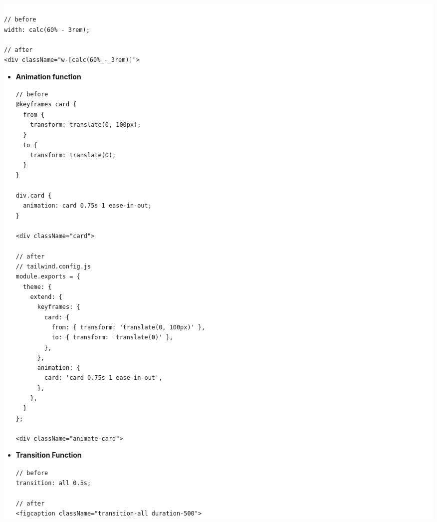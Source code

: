   ```tsx

  // before
  width: calc(60% - 3rem);

  // after
  <div className="w-[calc(60%_-_3rem)]">
  ```

- **Animation function**

  ```tsx
  // before
  @keyframes card {
    from {
      transform: translate(0, 100px);
    }
    to {
      transform: translate(0);
    }
  }

  div.card {
    animation: card 0.75s 1 ease-in-out;
  }

  <div className="card">

  // after
  // tailwind.config.js
  module.exports = {
    theme: {
      extend: {
        keyframes: {
          card: {
            from: { transform: 'translate(0, 100px)' },
            to: { transform: 'translate(0)' },
          },
        },
        animation: {
          card: 'card 0.75s 1 ease-in-out',
        },
      },
    }
  };

  <div className="animate-card">
  ```

- **Transition Function**

  ```tsx
  // before
  transition: all 0.5s;

  // after
  <figcaption className="transition-all duration-500">

  ```
